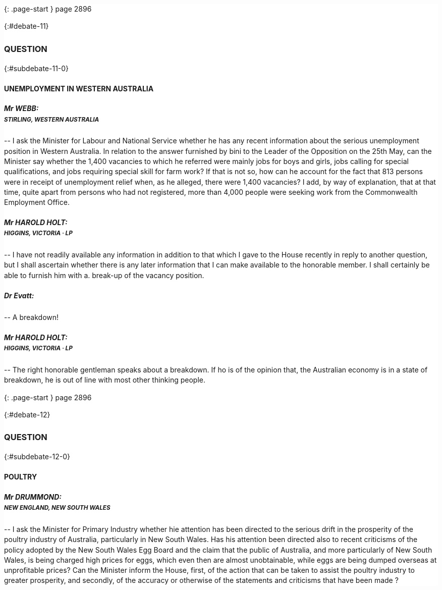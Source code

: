 {: .page-start }
page 2896

{:#debate-11}
### QUESTION

{:#subdebate-11-0}
#### UNEMPLOYMENT IN WESTERN AUSTRALIA

##### Mr WEBB:<br><small class="text-muted">STIRLING, WESTERN AUSTRALIA</small>

-- I ask the Minister for Labour and National Service whether he has any recent information about the serious unemployment position in Western Australia. In relation to the answer furnished by bini to the Leader of the Opposition on the 25th May, can the Minister say whether the 1,400 vacancies to which he referred were mainly jobs for boys and girls, jobs calling for special qualifications, and jobs requiring special skill for farm work? If that is not so, how can he account for the fact that 813 persons were in receipt of unemployment relief when, as he alleged, there were 1,400 vacancies? I add, by way of explanation, that at that time, quite apart from persons who had not registered, more than 4,000 people were seeking work from the Commonwealth Employment Office. 

##### Mr HAROLD HOLT:<br><small class="text-muted">HIGGINS, VICTORIA &middot; LP</small>

-- I have not readily available any information in addition to that which I gave to the House recently in reply to another question, but I shall ascertain whether there is any later information that I can make available to the honorable member. I shall certainly be able to furnish him with a. break-up of the vacancy position. 

##### Dr Evatt:

-- A breakdown! 

##### Mr HAROLD HOLT:<br><small class="text-muted">HIGGINS, VICTORIA &middot; LP</small>

-- The right honorable gentleman speaks about a breakdown. If ho is of the opinion that, the Australian economy is in a state of breakdown, he is out of line with most other thinking people. 

{: .page-start }
page 2896

{:#debate-12}
### QUESTION

{:#subdebate-12-0}
#### POULTRY

##### Mr DRUMMOND:<br><small class="text-muted">NEW ENGLAND, NEW SOUTH WALES</small>

-- I ask the Minister for Primary Industry whether hie attention has been directed to the serious drift in the prosperity of the poultry industry of Australia, particularly in New South Wales. Has his attention been directed also to recent criticisms of the policy adopted by the New South Wales Egg Board and the claim that the public of Australia, and more particularly of New South Wales, is being charged high prices for eggs, which even then are almost unobtainable, while eggs are being dumped overseas at unprofitable prices? Can the Minister inform the House, first, of the action that can be taken to assist the poultry industry to greater prosperity, and secondly, of the accuracy or otherwise of the statements and criticisms that have been made ? 
